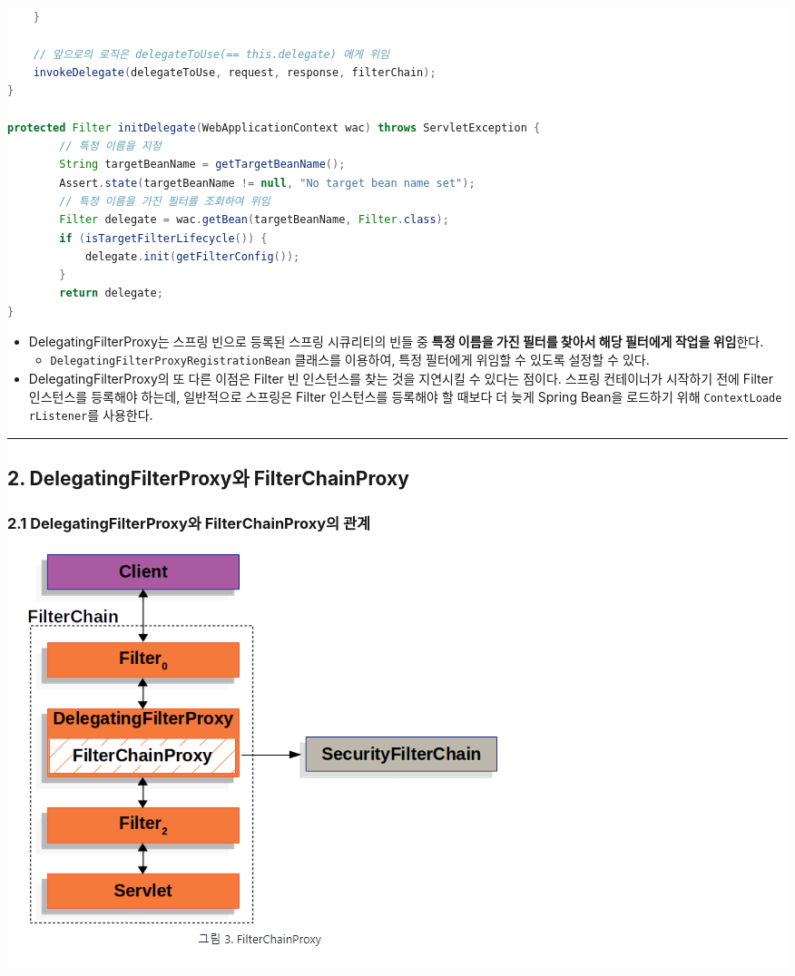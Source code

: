 ```java
	}

	// 앞으로의 로직은 delegateToUse(== this.delegate) 에게 위임
	invokeDelegate(delegateToUse, request, response, filterChain);
}

protected Filter initDelegate(WebApplicationContext wac) throws ServletException {
		// 특정 이름을 지정
		String targetBeanName = getTargetBeanName();
		Assert.state(targetBeanName != null, "No target bean name set");
		// 특정 이름을 가진 필터를 조회하여 위임
		Filter delegate = wac.getBean(targetBeanName, Filter.class);
		if (isTargetFilterLifecycle()) {
			delegate.init(getFilterConfig());
		}
		return delegate;
}
```
- DelegatingFilterProxy는 스프링 빈으로 등록된 스프링 시큐리티의 빈들 중 **특정 이름을 가진 필터를 찾아서 해당 필터에게 작업을 위임**한다.
    - `DelegatingFilterProxyRegistrationBean` 클래스를 이용하여, 특정 필터에게 위임할 수 있도록 설정할 수 있다.
- DelegatingFilterProxy의 또 다른 이점은 Filter 빈 인스턴스를 찾는 것을 지연시킬 수 있다는 점이다. 스프링 컨테이너가 시작하기 전에 Filter 인스턴스를 등록해야 하는데, 일반적으로 스프링은 Filter 인스턴스를 등록해야 할 때보다 더 늦게 Spring Bean을 로드하기 위해 `ContextLoaderListener`를 사용한다.


---

## 2. DelegatingFilterProxy와 FilterChainProxy

### 2.1 DelegatingFilterProxy와 FilterChainProxy의 관계

![delegating-filter-proxy-2](./imgs/delegating-filter-proxy-2.png)
